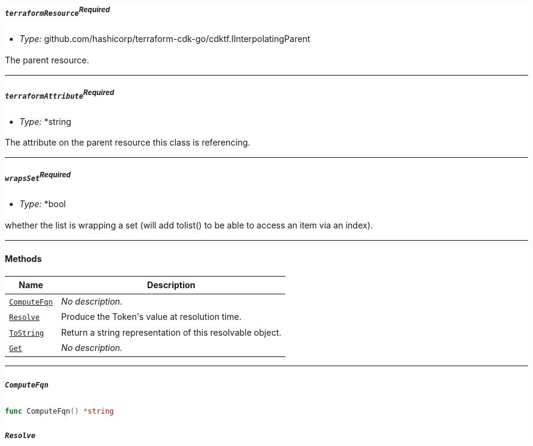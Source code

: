 
##### `terraformResource`<sup>Required</sup> <a name="terraformResource" id="@cdktf/provider-googleworkspace.dataGoogleworkspaceSchema.DataGoogleworkspaceSchemaFieldsList.Initializer.parameter.terraformResource"></a>

- *Type:* github.com/hashicorp/terraform-cdk-go/cdktf.IInterpolatingParent

The parent resource.

---

##### `terraformAttribute`<sup>Required</sup> <a name="terraformAttribute" id="@cdktf/provider-googleworkspace.dataGoogleworkspaceSchema.DataGoogleworkspaceSchemaFieldsList.Initializer.parameter.terraformAttribute"></a>

- *Type:* *string

The attribute on the parent resource this class is referencing.

---

##### `wrapsSet`<sup>Required</sup> <a name="wrapsSet" id="@cdktf/provider-googleworkspace.dataGoogleworkspaceSchema.DataGoogleworkspaceSchemaFieldsList.Initializer.parameter.wrapsSet"></a>

- *Type:* *bool

whether the list is wrapping a set (will add tolist() to be able to access an item via an index).

---

#### Methods <a name="Methods" id="Methods"></a>

| **Name** | **Description** |
| --- | --- |
| <code><a href="#@cdktf/provider-googleworkspace.dataGoogleworkspaceSchema.DataGoogleworkspaceSchemaFieldsList.computeFqn">ComputeFqn</a></code> | *No description.* |
| <code><a href="#@cdktf/provider-googleworkspace.dataGoogleworkspaceSchema.DataGoogleworkspaceSchemaFieldsList.resolve">Resolve</a></code> | Produce the Token's value at resolution time. |
| <code><a href="#@cdktf/provider-googleworkspace.dataGoogleworkspaceSchema.DataGoogleworkspaceSchemaFieldsList.toString">ToString</a></code> | Return a string representation of this resolvable object. |
| <code><a href="#@cdktf/provider-googleworkspace.dataGoogleworkspaceSchema.DataGoogleworkspaceSchemaFieldsList.get">Get</a></code> | *No description.* |

---

##### `ComputeFqn` <a name="ComputeFqn" id="@cdktf/provider-googleworkspace.dataGoogleworkspaceSchema.DataGoogleworkspaceSchemaFieldsList.computeFqn"></a>

```go
func ComputeFqn() *string
```

##### `Resolve` <a name="Resolve" id="@cdktf/provider-googleworkspace.dataGoogleworkspaceSchema.DataGoogleworkspaceSchemaFieldsList.resolve"></a>
